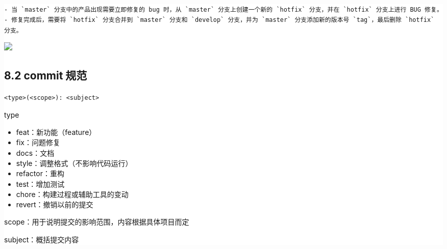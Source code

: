     - 当 `master` 分支中的产品出现需要立即修复的 bug 时，从 `master` 分支上创建一个新的 `hotfix` 分支，并在 `hotfix` 分支上进行 BUG 修复。
    - 修复完成后，需要将 `hotfix` 分支合并到 `master` 分支和 `develop` 分支，并为 `master` 分支添加新的版本号 `tag`，最后删除 `hotfix` 分支。

![](http://image.trouvaille0198.top/21810c5662374b2bb10e11e307e83d7c~tplv-k3u1fbpfcp-watermark.image)

## 8.2 commit 规范

```
<type>(<scope>): <subject>
```

type

- feat：新功能（feature）
- fix：问题修复
- docs：文档
- style：调整格式（不影响代码运行）
- refactor：重构
- test：增加测试
- chore：构建过程或辅助工具的变动
- revert：撤销以前的提交

scope：用于说明提交的影响范围，内容根据具体项目而定

subject：概括提交内容


